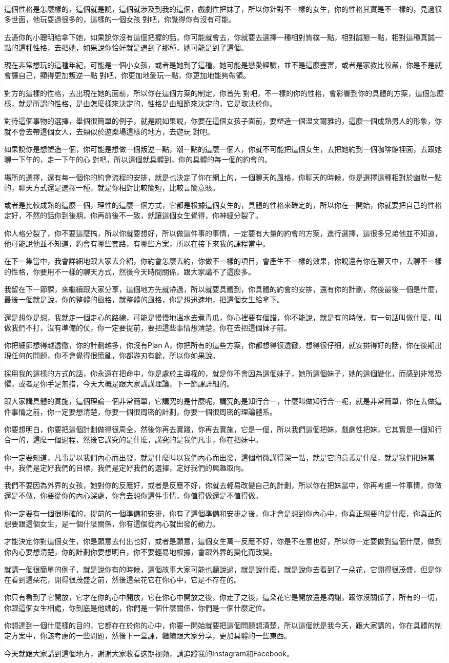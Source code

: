 這個性格是怎麼樣的，這個就是說，這個就涉及到我的這個，戲劇性把妹了，所以你針對不一樣的女生，你的性格其實是不一樣的，見過很多世面，他玩耍過很多的，這樣的一個女孩 對吧，你覺得你有沒有可能。

去憑你的小聰明給拿下她，如果說你沒有這個把握的話，你可能就會去，你就要去選擇一種相對質樸一點，相對誠懇一點，相對這種真誠一點的這種性格，去把她，如果說你恰好就是遇到了那種，她可能是到了這個。

現在非常想玩的這種年紀，可能是一個小女孩，或者是她到了這種，她可能是戀愛經驗，並不是這麼豐富，或者是家教比較嚴，你是不是就會讓自己，顯得更加叛逆一點 對吧，你更加地愛玩一點，你更加地能夠帶領。

對方的這樣的性格，去出現在她的面前，所以你在這個方案的制定，你首先 對吧，不一樣的你的性格，會影響到你的具體的方案，這個怎麼樣，就是所謂的性格，是由怎麼樣來決定的，性格是由細節來決定的，它是取決於你。

對待這個事物的選擇，舉個很簡單的例子，就是說如果說，你要在這個女孩子面前，要塑造一個溫文爾雅的，這麼一個成熟男人的形象，你就不會去帶這個女人，去類似於遊樂場這樣的地方，去遊玩 對吧。

如果說你是想塑造一個，你可能是想做一個叛逆一點，潮一點的這麼一個人，你就不可能把這個女生，去把她約到一個咖啡館裡面，去跟她聊一下午的，走一下午的心 對吧，所以這個就具體到，你的具體的每一個的約會的。

場所的選擇，還有每一個你的約會流程的安排，就是也決定了你在網上的，一個聊天的風格，你聊天的時候，你是選擇這種相對於幽默一點的，聊天方式還是選擇一種，就是你相對比較簡短，比較言簡意賅。

或者是比較成熟的這麼一個，理性的這麼一個方式，它都是根據這個女生的，具體的性格來確定的，所以你在一開始，你就要把自己的性格定好，不然的話你到後期，你再前後不一致，就讓這個女生覺得，你神經分裂了。

你人格分裂了，你不要這麼搞，所以你就要想好，所以做這件事的事情，一定要有大量的約會的方案，進行選擇，這很多兄弟他並不知道，他可能說他並不知道，約會有哪些套路，有哪些方案，所以在接下來我的課程當中。

在下一集當中，我會詳細地跟大家去介紹，你約會怎麼去約，你做不一樣的項目，會產生不一樣的效果，你說還有你在聊天中，去聊不一樣的性格，你要用不一樣的聊天方式，然後今天時間關係，跟大家講不了這麼多。

我留在下一節課，來繼續跟大家分享，這個地方先就帶過，所以就要具體到，你具體的約會的安排，還有你的計劃，然後最後一個是什麼，最後一個就是說，你的整體的風格，就整體的風格，你是想迅速地，把這個女生給拿下。

還是想你是想，我就走一個走心的路線，可能是慢慢地溫水去煮青瓜，你心裡要有個譜，你不能說，就是有的時候，有一句話叫做什麼，叫做我們不打，沒有準備的仗，你一定要提前，要把這些事情想清楚，你在去把這個妹子前。

你把細節想得越透徹，你的計劃越多，你沒有Plan A，你把所有的這些方案，你都想得很透徹，想得很仔細，就安排得好的話，你在後期出現任何的問題，你不會覺得很慌亂，你都游刃有餘，所以你如果說。

採用我的這樣的方式的話，你永遠在把命中，你是處於主導權的，就是你不會因為這個妹子，她所這個妹子，她的這個變化，而感到非常恐懼，或者是你手足無措，今天大概是跟大家講講理論，下一節課詳細的。

跟大家講具體的實施，這個理論一個非常簡單，它講究的是什麼呢，講究的是知行合一，什麼叫做知行合一呢，就是非常簡單，你在去做這件事情之前，你一定要想清楚，你要一個很周密的計劃，你要一個很周密的理論體系。

你要想明白，你要把這個計劃做得很周全，然後你再去實踐，你再去實施，它是一個，所以我們這個把妹，戲劇性把妹，它其實是一個知行合一的，這麼一個過程，然後它講究的是什麼，講究的是我們凡事，你在把妹中。

你一定要知道，凡事是以我們內心而出發，就是什麼叫以我們內心而出發，這個稍微講得深一點，就是它的意義是什麼，就是我們把妹當中，我們是定好我們的目標，我們是定好我們的選擇，定好我們的興趣取向。

我們不要因為外界的女孩，她對你的反應好，或者是反應不好，你就去輕易改變自己的計劃，所以你在把妹當中，你再考慮一件事情，你做還是不做，你要從你的內心深處，你會去想你這件事情，你值得做還是不值得做。

你一定要有一個很明確的，提前的一個準備和安排，你有了這個準備和安排之後，你才會是想到你內心中，你真正想要的是什麼，你真正的想要跟這個女生，是一個什麼關係，你有這個從內心就出發的動力。

才能決定你對這個女生，你是願意去付出也好，或者是願意，這個女生萬一反應不好，你是不在意也好，所以你一定要做到這個什麼，做到你內心要想清楚，你的計劃你要想明白，你不要輕易地根據，會跟外界的變化而改變。

就講一個很簡單的例子，就是說你有的時候，這個故事大家可能也聽說過，就是說什麼，就是說你去看到了一朵花，它開得很茂盛，但是你在看到這朵花，開得很茂盛之前，然後這朵花它在你心中，它是不存在的。

你只有看到了它開放，它才在你的心中開放，它在你心中開放之後，你走了之後，這朵花它是開放還是凋謝，跟你沒關係了，所有的一切，你跟這個女生相處，你到底是他媽的，你們是一個什麼關係，你們是一個什麼定位。

你想達到一個什麼樣的目的，它都存在於你的心中，你要一開始就要把這個問題想清楚，所以這個就是我今天，跟大家講的，你在具體的制定方案中，你該考慮的一些問題，然後下一堂課，繼續跟大家分享，更加具體的一些東西。

今天就跟大家講到這個地方，谢谢大家收看这期视频，請追蹤我的Instagram和Facebook。